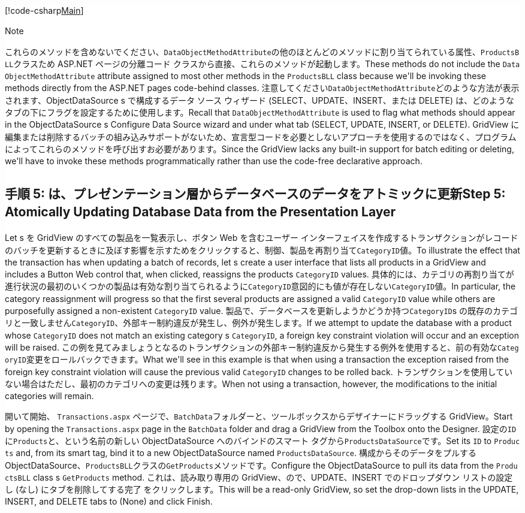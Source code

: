 
[!code-csharp[Main](wrapping-database-modifications-within-a-transaction-cs/samples/sample6.cs)]

> [!NOTE]
> <span data-ttu-id="0e493-245">これらのメソッドを含めないでください、`DataObjectMethodAttribute`の他のほとんどのメソッドに割り当てられている属性、`ProductsBLL`クラスため ASP.NET ページの分離コード クラスから直接、これらのメソッドが起動します。</span><span class="sxs-lookup"><span data-stu-id="0e493-245">These methods do not include the `DataObjectMethodAttribute` attribute assigned to most other methods in the `ProductsBLL` class because we'll be invoking these methods directly from the ASP.NET pages code-behind classes.</span></span> <span data-ttu-id="0e493-246">注意してください`DataObjectMethodAttribute`どのような方法が表示されます、ObjectDataSource s で構成するデータ ソース ウィザード (SELECT、UPDATE、INSERT、または DELETE) は、どのようなタブの下にフラグを設定するために使用します。</span><span class="sxs-lookup"><span data-stu-id="0e493-246">Recall that `DataObjectMethodAttribute` is used to flag what methods should appear in the ObjectDataSource s Configure Data Source wizard and under what tab (SELECT, UPDATE, INSERT, or DELETE).</span></span> <span data-ttu-id="0e493-247">GridView に編集または削除するバッチの組み込みサポートがないため、宣言型コードを必要としないアプローチを使用するのではなく、プログラムによってこれらのメソッドを呼び出すお必要があります。</span><span class="sxs-lookup"><span data-stu-id="0e493-247">Since the GridView lacks any built-in support for batch editing or deleting, we'll have to invoke these methods programmatically rather than use the code-free declarative approach.</span></span>


## <a name="step-5-atomically-updating-database-data-from-the-presentation-layer"></a><span data-ttu-id="0e493-248">手順 5: は、プレゼンテーション層からデータベースのデータをアトミックに更新</span><span class="sxs-lookup"><span data-stu-id="0e493-248">Step 5: Atomically Updating Database Data from the Presentation Layer</span></span>

<span data-ttu-id="0e493-249">Let s を GridView のすべての製品を一覧表示し、ボタン Web を含むユーザー インターフェイスを作成するトランザクションがレコードのバッチを更新するときに及ぼす影響を示すためをクリックすると、制御、製品を再割り当て`CategoryID`値。</span><span class="sxs-lookup"><span data-stu-id="0e493-249">To illustrate the effect that the transaction has when updating a batch of records, let s create a user interface that lists all products in a GridView and includes a Button Web control that, when clicked, reassigns the products `CategoryID` values.</span></span> <span data-ttu-id="0e493-250">具体的には、カテゴリの再割り当てが進行状況の最初のいくつかの製品は有効な割り当てられるように`CategoryID`意図的にも値が存在しない`CategoryID`値。</span><span class="sxs-lookup"><span data-stu-id="0e493-250">In particular, the category reassignment will progress so that the first several products are assigned a valid `CategoryID` value while others are purposefully assigned a non-existent `CategoryID` value.</span></span> <span data-ttu-id="0e493-251">製品で、データベースを更新しようかどうか持つ`CategoryID`s の既存のカテゴリと一致しません`CategoryID`、外部キー制約違反が発生し、例外が発生します。</span><span class="sxs-lookup"><span data-stu-id="0e493-251">If we attempt to update the database with a product whose `CategoryID` does not match an existing category s `CategoryID`, a foreign key constraint violation will occur and an exception will be raised.</span></span> <span data-ttu-id="0e493-252">この例を見てみましょうとなるのトランザクションの外部キー制約違反から発生する例外を使用すると、前の有効な`CategoryID`変更をロールバックできます。</span><span class="sxs-lookup"><span data-stu-id="0e493-252">What we'll see in this example is that when using a transaction the exception raised from the foreign key constraint violation will cause the previous valid `CategoryID` changes to be rolled back.</span></span> <span data-ttu-id="0e493-253">トランザクションを使用していない場合はただし、最初のカテゴリへの変更は残ります。</span><span class="sxs-lookup"><span data-stu-id="0e493-253">When not using a transaction, however, the modifications to the initial categories will remain.</span></span>

<span data-ttu-id="0e493-254">開いて開始、 `Transactions.aspx`  ページで、`BatchData`フォルダーと、ツールボックスからデザイナーにドラッグする GridView。</span><span class="sxs-lookup"><span data-stu-id="0e493-254">Start by opening the `Transactions.aspx` page in the `BatchData` folder and drag a GridView from the Toolbox onto the Designer.</span></span> <span data-ttu-id="0e493-255">設定の`ID`に`Products`と、という名前の新しい ObjectDataSource へのバインドのスマート タグから`ProductsDataSource`です。</span><span class="sxs-lookup"><span data-stu-id="0e493-255">Set its `ID` to `Products` and, from its smart tag, bind it to a new ObjectDataSource named `ProductsDataSource`.</span></span> <span data-ttu-id="0e493-256">構成からそのデータをプルする ObjectDataSource、`ProductsBLL`クラスの`GetProducts`メソッドです。</span><span class="sxs-lookup"><span data-stu-id="0e493-256">Configure the ObjectDataSource to pull its data from the `ProductsBLL` class s `GetProducts` method.</span></span> <span data-ttu-id="0e493-257">これは、読み取り専用の GridView、ので、UPDATE、INSERT でのドロップダウン リストの設定し (なし) にタブを削除してする完了 をクリックします。</span><span class="sxs-lookup"><span data-stu-id="0e493-257">This will be a read-only GridView, so set the drop-down lists in the UPDATE, INSERT, and DELETE tabs to (None) and click Finish.</span></span>
